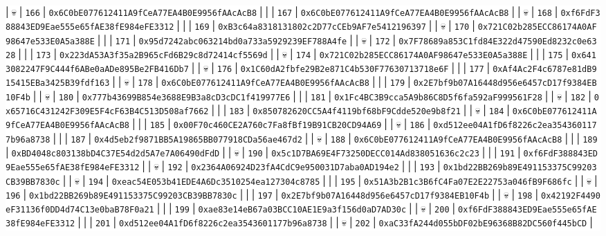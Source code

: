 | 💀 | `166` | `0x6C0bE077612411A9fCeA77EA4B0E9956fAAcAcB8` |
|  | `167` | `0x6C0bE077612411A9fCeA77EA4B0E9956fAAcAcB8` |
| 💀 | `168` | `0xf6FdF388843ED9Eae555e65fAE38fE984eFE3312` |
|  | `169` | `0xB3c64a8318131802c2D77cCEb9AF7e5412196397` |
| 💀 | `170` | `0x721C02b285ECC86174A0AF98647e533E0A5a388E` |
|  | `171` | `0x95d7242abc063214bd0a733a5929239EF788A4fe` |
| 💀 | `172` | `0x7F78689a853C1fd84E322d47590Ed8232c0e6328` |
|  | `173` | `0x223dA53A3f35a2B965cFd6B29c8d72414cf5569d` |
| 💀 | `174` | `0x721C02b285ECC86174A0AF98647e533E0A5a388E` |
|  | `175` | `0x6413082247F9C444f6ABe0aADe895Be2FB416Db7` |
| 💀 | `176` | `0x1C60dA2fbfe29B2e871C4b530F77630713718e6F` |
|  | `177` | `0xAf4Ac2F4c6787e81dB915415EBa3425B39fdf163` |
| 💀 | `178` | `0x6C0bE077612411A9fCeA77EA4B0E9956fAAcAcB8` |
|  | `179` | `0x2E7bf9b07A16448d956e6457cD17f9384EB10F4b` |
| 💀 | `180` | `0x777b43699B854e3688E9B3a8cD3cDC1f419977E6` |
|  | `181` | `0x1Fc4BC3B9cca5A9b86C8D5f6fa592aF999561F28` |
| 💀 | `182` | `0x65716C431242F309E5F4cF63B4C513D508af7662` |
|  | `183` | `0x850782620CC5A4f4119bf68bF9Cdde520e9b8f21` |
| 💀 | `184` | `0x6C0bE077612411A9fCeA77EA4B0E9956fAAcAcB8` |
|  | `185` | `0x00F70c460CE2A760c7Fa8fBf19B91CB20CD94A69` |
| 💀 | `186` | `0xd512ee04A1fD6f8226c2ea3543601177b96a8738` |
|  | `187` | `0x4d5eb2f9871BB5A19865BB077918CDa56ae467d2` |
| 💀 | `188` | `0x6C0bE077612411A9fCeA77EA4B0E9956fAAcAcB8` |
|  | `189` | `0xBD4048c803138bD4C37E54d2d5A7e7A06490dFdD` |
| 💀 | `190` | `0x5c1D7BA69E4F73250DECC014Ad838051636c2c23` |
|  | `191` | `0xf6FdF388843ED9Eae555e65fAE38fE984eFE3312` |
| 💀 | `192` | `0x2364A06924D23fA4CdC9e950031D7aba0AD194e2` |
|  | `193` | `0x1bd22BB269b89E491153375C99203CB39BB7830c` |
| 💀 | `194` | `0xeac54E053b41EDE4A6Dc3510254ea127304c8785` |
|  | `195` | `0x51A3b2B1c3B6fC4Fa07E2E22753a046fB9F686fc` |
| 💀 | `196` | `0x1bd22BB269b89E491153375C99203CB39BB7830c` |
|  | `197` | `0x2E7bf9b07A16448d956e6457cD17f9384EB10F4b` |
| 💀 | `198` | `0x42192F4490eF31136f0DD4d74C13e0baB78F0a21` |
|  | `199` | `0xae83e14eB67a03BCC10AE1E9a3f156d0aD7AD30c` |
| 💀 | `200` | `0xf6FdF388843ED9Eae555e65fAE38fE984eFE3312` |
|  | `201` | `0xd512ee04A1fD6f8226c2ea3543601177b96a8738` |
| 💀 | `202` | `0xaC33fA244d055bDF02bE96368B82DC560f445bCD` |